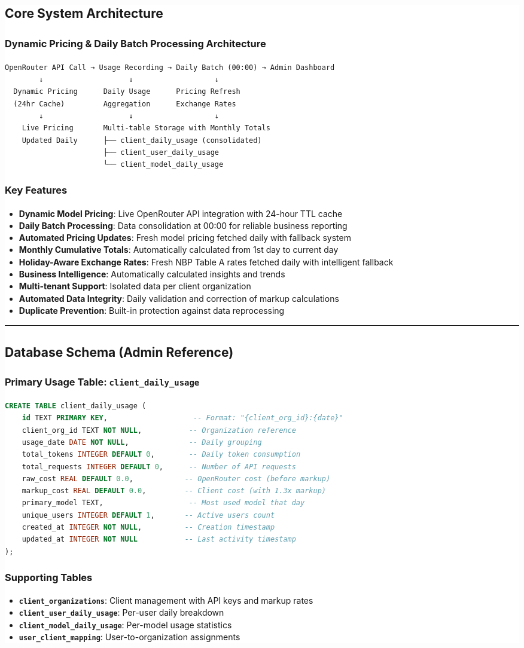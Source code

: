 
## Core System Architecture

### Dynamic Pricing & Daily Batch Processing Architecture
```
OpenRouter API Call → Usage Recording → Daily Batch (00:00) → Admin Dashboard
        ↓                    ↓                   ↓
  Dynamic Pricing      Daily Usage      Pricing Refresh
  (24hr Cache)         Aggregation      Exchange Rates
        ↓                    ↓                   ↓
    Live Pricing       Multi-table Storage with Monthly Totals
    Updated Daily      ├── client_daily_usage (consolidated)
                       ├── client_user_daily_usage 
                       └── client_model_daily_usage
```

### Key Features
- **Dynamic Model Pricing**: Live OpenRouter API integration with 24-hour TTL cache
- **Daily Batch Processing**: Data consolidation at 00:00 for reliable business reporting
- **Automated Pricing Updates**: Fresh model pricing fetched daily with fallback system
- **Monthly Cumulative Totals**: Automatically calculated from 1st day to current day
- **Holiday-Aware Exchange Rates**: Fresh NBP Table A rates fetched daily with intelligent fallback
- **Business Intelligence**: Automatically calculated insights and trends
- **Multi-tenant Support**: Isolated data per client organization
- **Automated Data Integrity**: Daily validation and correction of markup calculations
- **Duplicate Prevention**: Built-in protection against data reprocessing

---

## Database Schema (Admin Reference)

### Primary Usage Table: `client_daily_usage`
```sql
CREATE TABLE client_daily_usage (
    id TEXT PRIMARY KEY,                    -- Format: "{client_org_id}:{date}"
    client_org_id TEXT NOT NULL,           -- Organization reference
    usage_date DATE NOT NULL,              -- Daily grouping
    total_tokens INTEGER DEFAULT 0,        -- Daily token consumption
    total_requests INTEGER DEFAULT 0,      -- Number of API requests
    raw_cost REAL DEFAULT 0.0,            -- OpenRouter cost (before markup)
    markup_cost REAL DEFAULT 0.0,         -- Client cost (with 1.3x markup)
    primary_model TEXT,                    -- Most used model that day
    unique_users INTEGER DEFAULT 1,       -- Active users count
    created_at INTEGER NOT NULL,          -- Creation timestamp
    updated_at INTEGER NOT NULL           -- Last activity timestamp
);
```

### Supporting Tables
- **`client_organizations`**: Client management with API keys and markup rates
- **`client_user_daily_usage`**: Per-user daily breakdown
- **`client_model_daily_usage`**: Per-model usage statistics
- **`user_client_mapping`**: User-to-organization assignments
